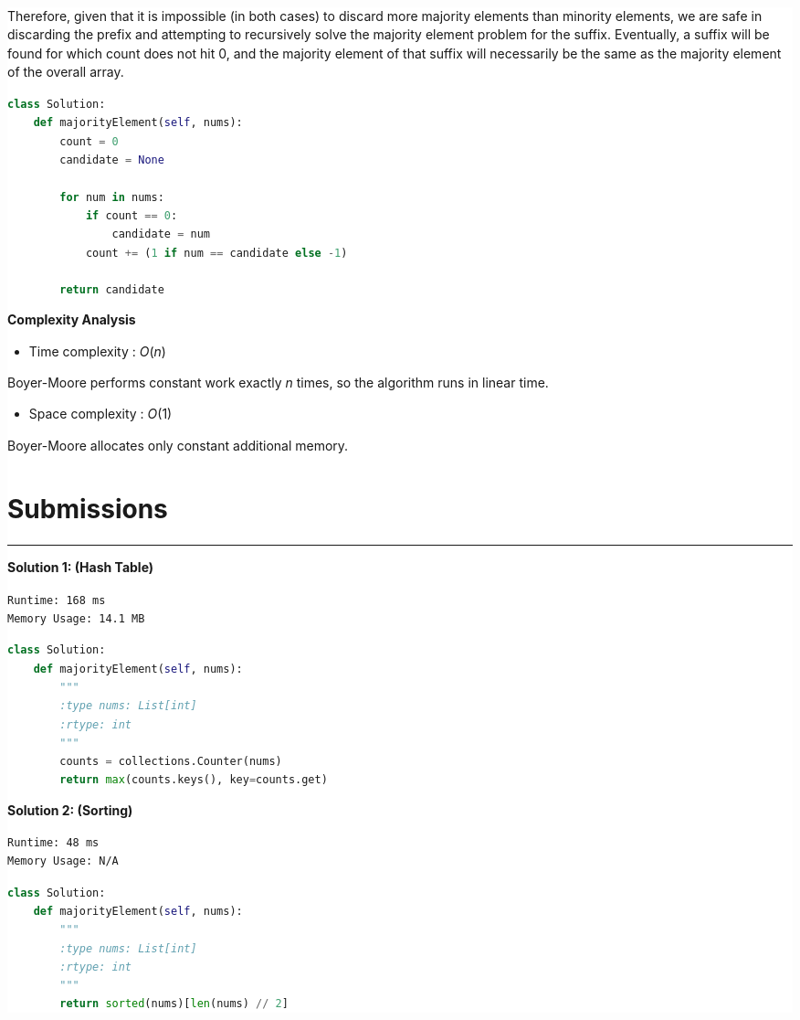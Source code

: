 Therefore, given that it is impossible (in both cases) to discard more majority elements than minority elements, we are safe in discarding the prefix and attempting to recursively solve the majority element problem for the suffix. Eventually, a suffix will be found for which count does not hit 0, and the majority element of that suffix will necessarily be the same as the majority element of the overall array.

```python
class Solution:
    def majorityElement(self, nums):
        count = 0
        candidate = None

        for num in nums:
            if count == 0:
                candidate = num
            count += (1 if num == candidate else -1)

        return candidate
```

**Complexity Analysis**

* Time complexity : $O(n)$

Boyer-Moore performs constant work exactly $n$ times, so the algorithm runs in linear time.

* Space complexity : $O(1)$

Boyer-Moore allocates only constant additional memory.

# Submissions
---
**Solution 1: (Hash Table)**
```
Runtime: 168 ms
Memory Usage: 14.1 MB
```
```python
class Solution:
    def majorityElement(self, nums):
        """
        :type nums: List[int]
        :rtype: int
        """
        counts = collections.Counter(nums)
        return max(counts.keys(), key=counts.get)
```

**Solution 2: (Sorting)**
```
Runtime: 48 ms
Memory Usage: N/A
```
```python
class Solution:
    def majorityElement(self, nums):
        """
        :type nums: List[int]
        :rtype: int
        """
        return sorted(nums)[len(nums) // 2]
```
